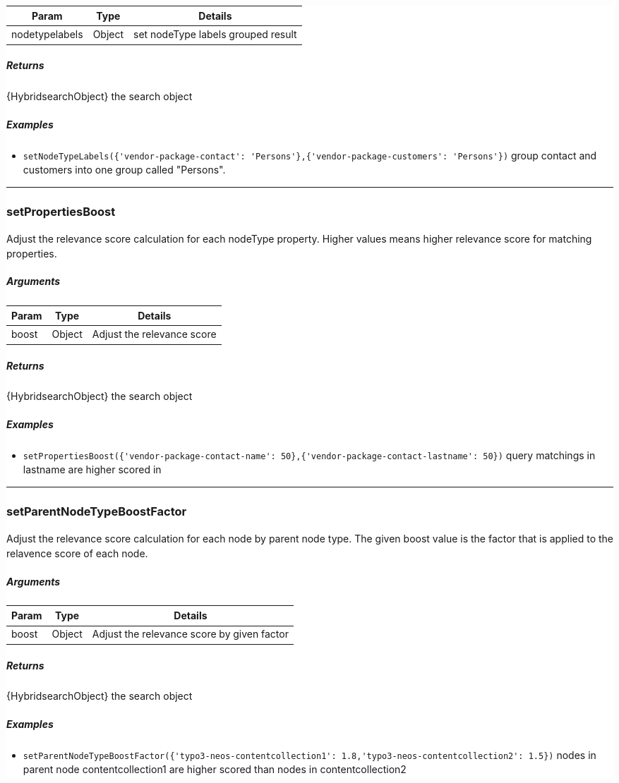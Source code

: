 | Param | Type | Details
| --- | --- | --- |
| nodetypelabels | Object | set nodeType labels grouped result |

##### Returns
{HybridsearchObject} the search object

##### Examples

* `setNodeTypeLabels({'vendor-package-contact': 'Persons'},{'vendor-package-customers': 'Persons'})` group contact and customers into one group called "Persons". 

-------


### setPropertiesBoost
Adjust the relevance score calculation for each nodeType property. Higher values means higher relevance score for matching properties.

##### Arguments

| Param | Type | Details
| --- | --- | --- |
| boost | Object | Adjust the relevance score  |

##### Returns
{HybridsearchObject} the search object

##### Examples

* `setPropertiesBoost({'vendor-package-contact-name': 50},{'vendor-package-contact-lastname': 50})` query matchings in lastname are higher scored in 

-------



### setParentNodeTypeBoostFactor
Adjust the relevance score calculation for each node by parent node type. The given boost value is the factor that is applied to the relavence score of each node.

##### Arguments

| Param | Type | Details
| --- | --- | --- |
| boost | Object | Adjust the relevance score by given factor |

##### Returns
{HybridsearchObject} the search object

##### Examples

* `setParentNodeTypeBoostFactor({'typo3-neos-contentcollection1': 1.8,'typo3-neos-contentcollection2': 1.5})` nodes in parent node contentcollection1 are higher scored than nodes in contentcollection2 
